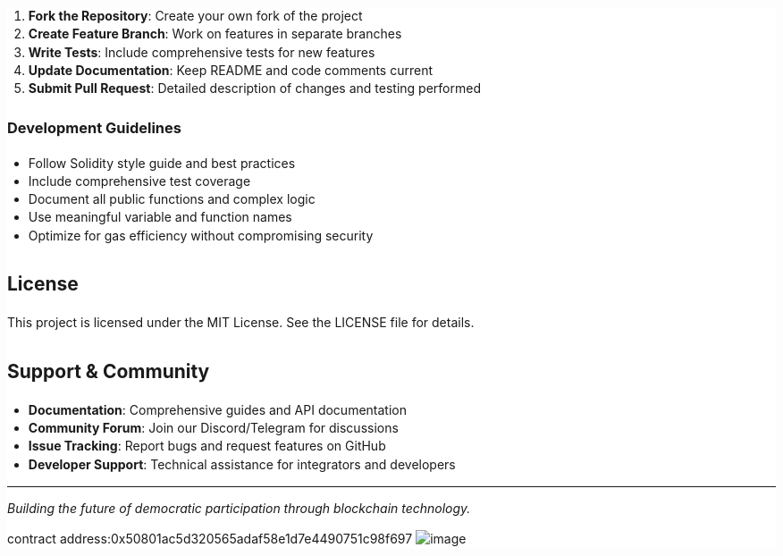 1. **Fork the Repository**: Create your own fork of the project
2. **Create Feature Branch**: Work on features in separate branches
3. **Write Tests**: Include comprehensive tests for new features
4. **Update Documentation**: Keep README and code comments current
5. **Submit Pull Request**: Detailed description of changes and testing performed

### Development Guidelines
- Follow Solidity style guide and best practices
- Include comprehensive test coverage
- Document all public functions and complex logic
- Use meaningful variable and function names
- Optimize for gas efficiency without compromising security

## License

This project is licensed under the MIT License. See the LICENSE file for details.

## Support & Community

- **Documentation**: Comprehensive guides and API documentation
- **Community Forum**: Join our Discord/Telegram for discussions
- **Issue Tracking**: Report bugs and request features on GitHub
- **Developer Support**: Technical assistance for integrators and developers

---

*Building the future of democratic participation through blockchain technology.*

contract address:0x50801ac5d320565adaf58e1d7e4490751c98f697
![image](https://github.com/user-attachments/assets/1bdd7221-4cec-4f4c-8243-d5194e4cacf9)
